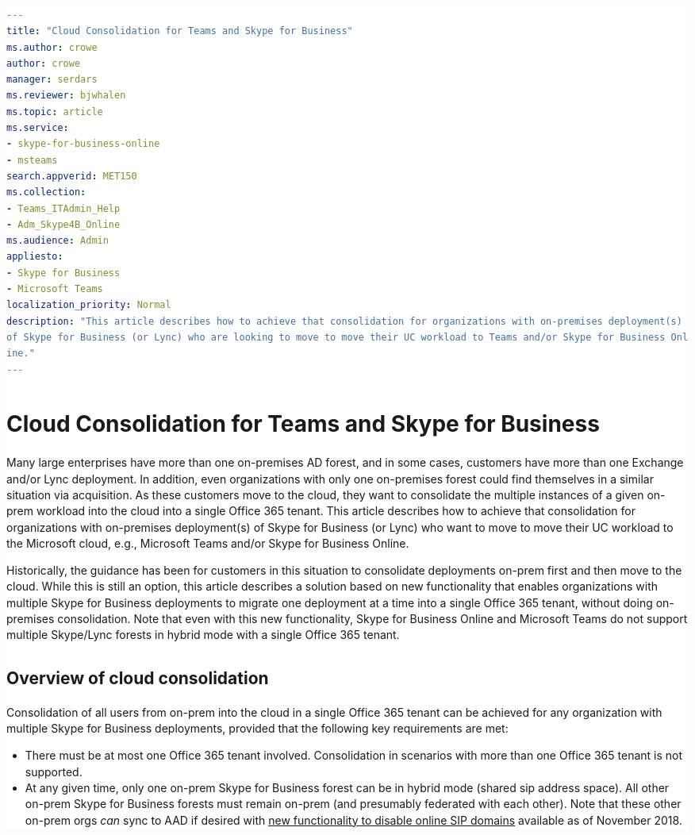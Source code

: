 ```yaml
---
title: "Cloud Consolidation for Teams and Skype for Business"
ms.author: crowe
author: crowe
manager: serdars
ms.reviewer: bjwhalen
ms.topic: article
ms.service: 
- skype-for-business-online
- msteams
search.appverid: MET150
ms.collection:  
- Teams_ITAdmin_Help
- Adm_Skype4B_Online
ms.audience: Admin
appliesto:
- Skype for Business 
- Microsoft Teams
localization_priority: Normal
description: "This article describes how to achieve that consolidation for organizations with on-premises deployment(s) of Skype for Business (or Lync) who are looking to move to move their UC workload to Teams and/or Skype for Business Online."
---
```


# Cloud Consolidation for Teams and Skype for Business

Many large enterprises have more than one on-premises AD forest, and in some cases, customers have more than one Exchange and/or Lync deployment. In addition, even organizations with only one on-premises forest could find themselves in a similar situation via acquisition. As these customers move to the cloud, they want to consolidate the multiple instances of a given on-prem workload into the cloud into a single Office 365 tenant. This article describes how to achieve that consolidation for organizations with on-premises deployment(s) of Skype for Business (or Lync) who want to move to move their UC workload to the Microsoft cloud, e.g., Microsoft Teams and/or Skype for Business Online.

Historically, the guidance has been for customers in this situation to consolidate deployments on-prem first and then move to the cloud. While this is still an option, this article describes a solution based on new functionality that enables organizations with multiple Skype for Business deployments to migrate one deployment at a time into a single Office 365 tenant, without doing on-premises consolidation. Note that even with this new functionality, Skype for Business Online and Microsoft Teams do not support multiple Skype/Lync forests in hybrid mode with a single Office 365 tenant. 

## Overview of cloud consolidation

Consolidation of all users from on-prem into the cloud in a single Office 365 tenant can be achieved for any organization with multiple Skype for Business deployments, provided that the following key requirements are met:

- There must be at most one Office 365 tenant involved. Consolidation in scenarios with more than one Office 365 tenant is not supported.
- At any given time, only one on-prem Skype for Business forest can be in hybrid mode (shared sip address space). All other on-prem Skype for Business forests must remain on-prem (and presumably federated with each other).  Note that these other on-prem orgs *can* sync to AAD if desired with [new functionality to disable online SIP domains](https://docs.microsoft.com/en-us/powershell/module/skype/disable-csonlinesipdomain?view=skype-ps) available as of November 2018.
